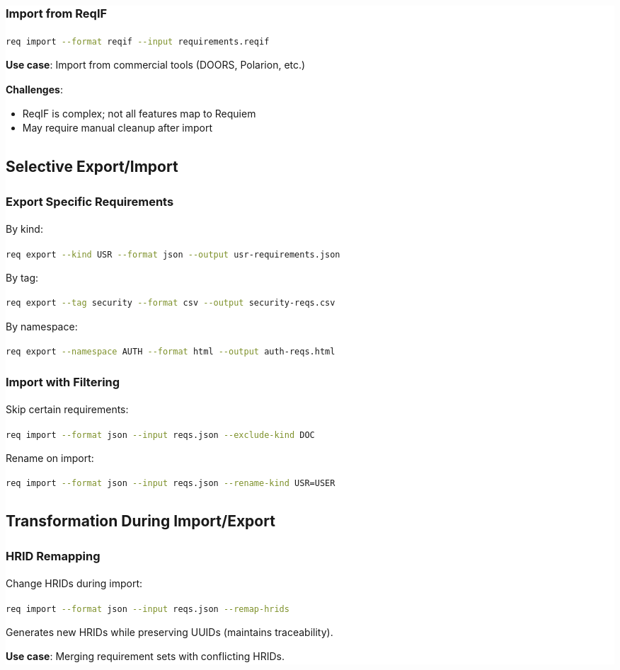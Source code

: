 ### Import from ReqIF

```bash
req import --format reqif --input requirements.reqif
```

**Use case**: Import from commercial tools (DOORS, Polarion, etc.)

**Challenges**:
- ReqIF is complex; not all features map to Requiem
- May require manual cleanup after import

## Selective Export/Import

### Export Specific Requirements

By kind:
```bash
req export --kind USR --format json --output usr-requirements.json
```

By tag:
```bash
req export --tag security --format csv --output security-reqs.csv
```

By namespace:
```bash
req export --namespace AUTH --format html --output auth-reqs.html
```

### Import with Filtering

Skip certain requirements:
```bash
req import --format json --input reqs.json --exclude-kind DOC
```

Rename on import:
```bash
req import --format json --input reqs.json --rename-kind USR=USER
```

## Transformation During Import/Export

### HRID Remapping

Change HRIDs during import:

```bash
req import --format json --input reqs.json --remap-hrids
```

Generates new HRIDs while preserving UUIDs (maintains traceability).

**Use case**: Merging requirement sets with conflicting HRIDs.
